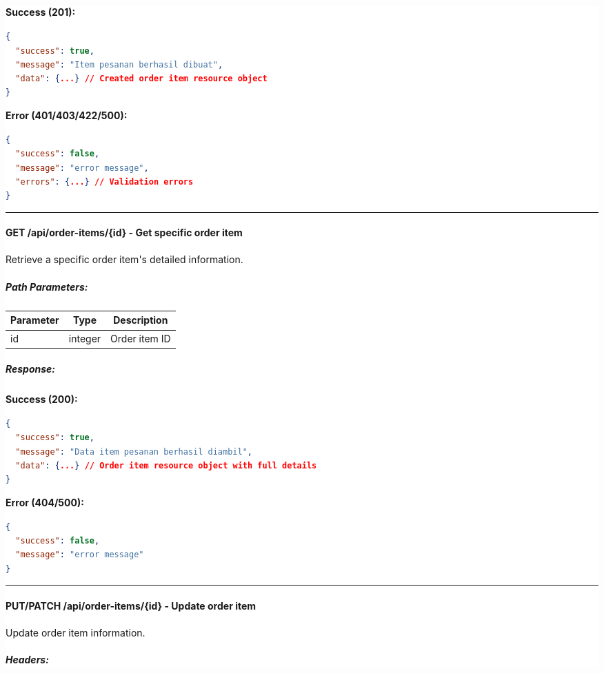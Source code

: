 **Success (201):**
```json
{
  "success": true,
  "message": "Item pesanan berhasil dibuat",
  "data": {...} // Created order item resource object
}
```

**Error (401/403/422/500):**
```json
{
  "success": false,
  "message": "error message",
  "errors": {...} // Validation errors
}
```

---

#### GET /api/order-items/{id} - Get specific order item

Retrieve a specific order item's detailed information.

##### Path Parameters:

| Parameter | Type | Description |
|-----------|------|-------------|
| id | integer | Order item ID |

##### Response:

**Success (200):**
```json
{
  "success": true,
  "message": "Data item pesanan berhasil diambil",
  "data": {...} // Order item resource object with full details
}
```

**Error (404/500):**
```json
{
  "success": false,
  "message": "error message"
}
```

---

#### PUT/PATCH /api/order-items/{id} - Update order item

Update order item information.

##### Headers:
